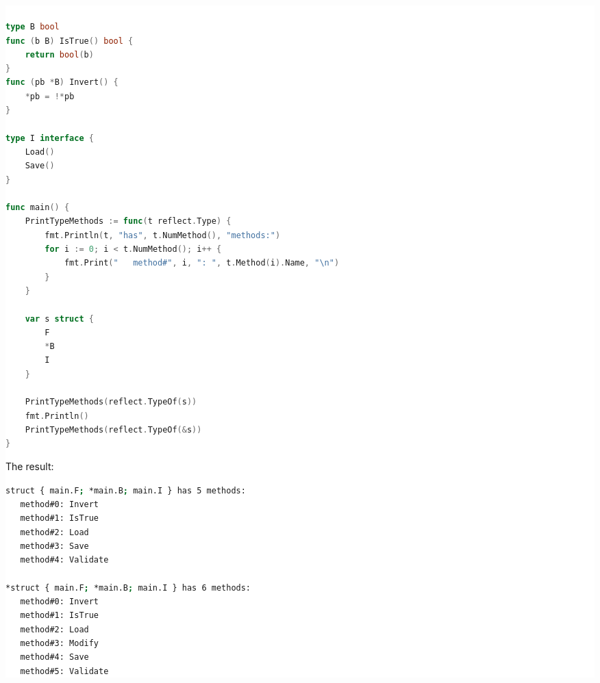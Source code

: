 ```go

type B bool
func (b B) IsTrue() bool {
    return bool(b)
}
func (pb *B) Invert() {
    *pb = !*pb
}

type I interface {
    Load()
    Save()
}

func main() {
    PrintTypeMethods := func(t reflect.Type) {
        fmt.Println(t, "has", t.NumMethod(), "methods:")
        for i := 0; i < t.NumMethod(); i++ {
            fmt.Print("   method#", i, ": ", t.Method(i).Name, "\n")
        }
    }
    
    var s struct {
        F
        *B
        I
    }
    
    PrintTypeMethods(reflect.TypeOf(s))
    fmt.Println()
    PrintTypeMethods(reflect.TypeOf(&s))
}
```

The result:

```bash
struct { main.F; *main.B; main.I } has 5 methods:
   method#0: Invert
   method#1: IsTrue
   method#2: Load
   method#3: Save
   method#4: Validate

*struct { main.F; *main.B; main.I } has 6 methods:
   method#0: Invert
   method#1: IsTrue
   method#2: Load
   method#3: Modify
   method#4: Save
   method#5: Validate
```
